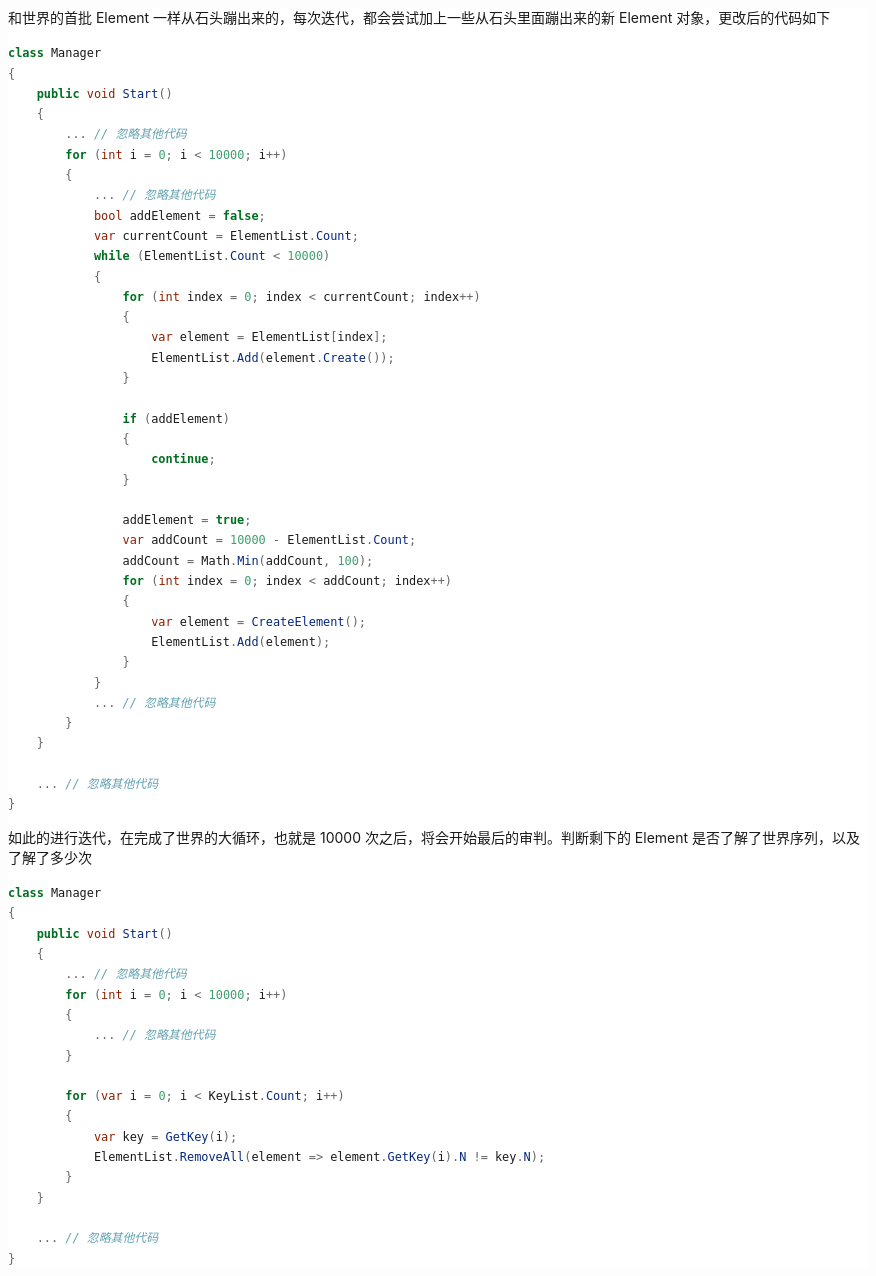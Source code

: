 和世界的首批 Element 一样从石头蹦出来的，每次迭代，都会尝试加上一些从石头里面蹦出来的新 Element 对象，更改后的代码如下

```csharp
class Manager
{
    public void Start()
    {
        ... // 忽略其他代码
        for (int i = 0; i < 10000; i++)
        {
            ... // 忽略其他代码
            bool addElement = false;
            var currentCount = ElementList.Count;
            while (ElementList.Count < 10000)
            {
                for (int index = 0; index < currentCount; index++)
                {
                    var element = ElementList[index];
                    ElementList.Add(element.Create());
                }

                if (addElement)
                {
                    continue;
                }

                addElement = true;
                var addCount = 10000 - ElementList.Count;
                addCount = Math.Min(addCount, 100);
                for (int index = 0; index < addCount; index++)
                {
                    var element = CreateElement();
                    ElementList.Add(element);
                }
            }
            ... // 忽略其他代码
        }
    }

    ... // 忽略其他代码
}
```

如此的进行迭代，在完成了世界的大循环，也就是 10000 次之后，将会开始最后的审判。判断剩下的 Element 是否了解了世界序列，以及了解了多少次

```csharp
class Manager
{
    public void Start()
    {
        ... // 忽略其他代码
        for (int i = 0; i < 10000; i++)
        {
            ... // 忽略其他代码
        }

        for (var i = 0; i < KeyList.Count; i++)
        {
            var key = GetKey(i);
            ElementList.RemoveAll(element => element.GetKey(i).N != key.N);
        }
    }

    ... // 忽略其他代码
}
```